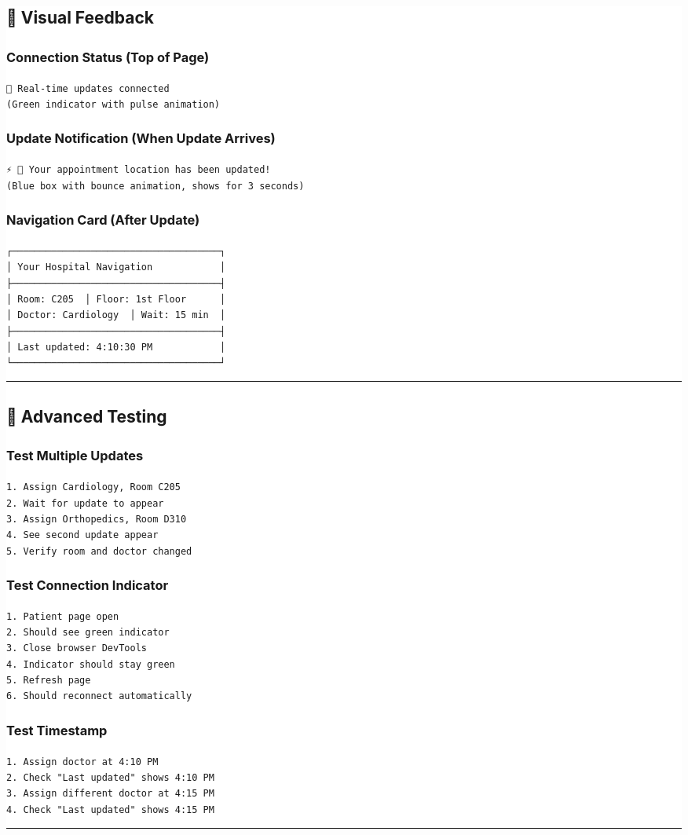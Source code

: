 
## 🎨 Visual Feedback

### Connection Status (Top of Page)
```
🔌 Real-time updates connected
(Green indicator with pulse animation)
```

### Update Notification (When Update Arrives)
```
⚡ 📍 Your appointment location has been updated!
(Blue box with bounce animation, shows for 3 seconds)
```

### Navigation Card (After Update)
```
┌─────────────────────────────────────┐
│ Your Hospital Navigation            │
├─────────────────────────────────────┤
│ Room: C205  │ Floor: 1st Floor      │
│ Doctor: Cardiology  │ Wait: 15 min  │
├─────────────────────────────────────┤
│ Last updated: 4:10:30 PM            │
└─────────────────────────────────────┘
```

---

## 🚀 Advanced Testing

### Test Multiple Updates
```
1. Assign Cardiology, Room C205
2. Wait for update to appear
3. Assign Orthopedics, Room D310
4. See second update appear
5. Verify room and doctor changed
```

### Test Connection Indicator
```
1. Patient page open
2. Should see green indicator
3. Close browser DevTools
4. Indicator should stay green
5. Refresh page
6. Should reconnect automatically
```

### Test Timestamp
```
1. Assign doctor at 4:10 PM
2. Check "Last updated" shows 4:10 PM
3. Assign different doctor at 4:15 PM
4. Check "Last updated" shows 4:15 PM
```

---